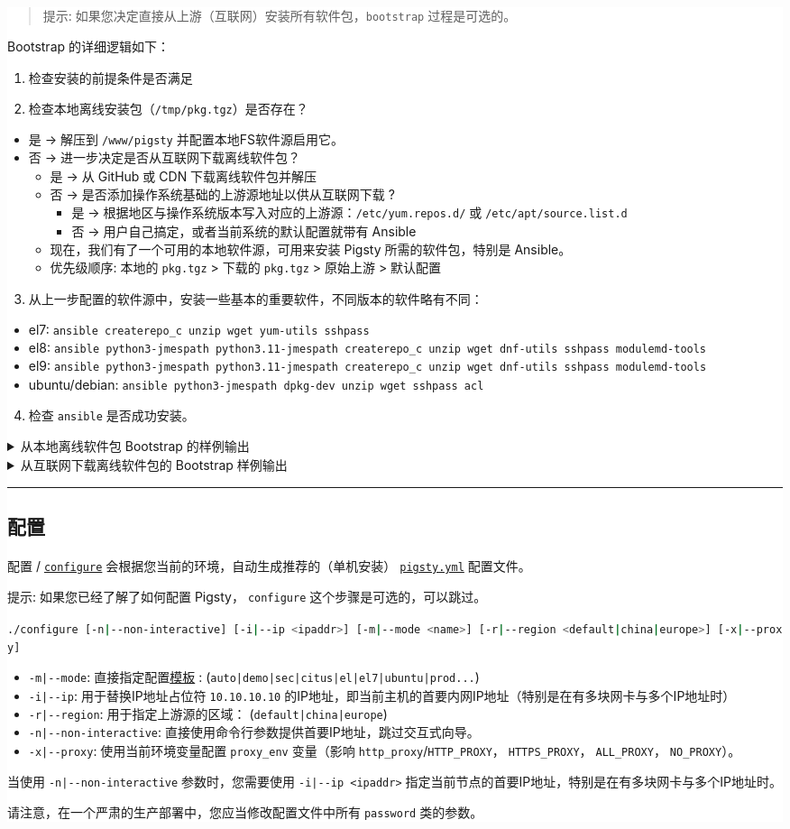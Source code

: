 > 提示: 如果您决定直接从上游（互联网）安装所有软件包，`bootstrap` 过程是可选的。

Bootstrap 的详细逻辑如下：

1. 检查安装的前提条件是否满足

2. 检查本地离线安装包（`/tmp/pkg.tgz`）是否存在？
* 是 -> 解压到 `/www/pigsty` 并配置本地FS软件源启用它。
* 否 -> 进一步决定是否从互联网下载离线软件包？
    * 是 -> 从 GitHub 或 CDN 下载离线软件包并解压
    * 否 -> 是否添加操作系统基础的上游源地址以供从互联网下载 ?
        * 是 -> 根据地区与操作系统版本写入对应的上游源：`/etc/yum.repos.d/` 或 `/etc/apt/source.list.d`
        * 否 -> 用户自己搞定，或者当前系统的默认配置就带有 Ansible
    * 现在，我们有了一个可用的本地软件源，可用来安装 Pigsty 所需的软件包，特别是 Ansible。
    * 优先级顺序: 本地的 `pkg.tgz` > 下载的 `pkg.tgz` > 原始上游 > 默认配置
3. 从上一步配置的软件源中，安装一些基本的重要软件，不同版本的软件略有不同：
  * el7: `ansible createrepo_c unzip wget yum-utils sshpass`
  * el8: `ansible python3-jmespath python3.11-jmespath createrepo_c unzip wget dnf-utils sshpass modulemd-tools`
  * el9: `ansible python3-jmespath python3.11-jmespath createrepo_c unzip wget dnf-utils sshpass modulemd-tools`
  * ubuntu/debian: `ansible python3-jmespath dpkg-dev unzip wget sshpass acl`
4. 检查 `ansible` 是否成功安装。


<details><summary>从本地离线软件包 Bootstrap 的样例输出</summary></details>

<details><summary>从互联网下载离线软件包的 Bootstrap 样例输出</summary></details>





----------------

## 配置

配置 / [`configure`](CONFIG) 会根据您当前的环境，自动生成推荐的（单机安装） [`pigsty.yml`](https://github.com/Vonng/pigsty/blob/master/pigsty.yml) 配置文件。

提示: 如果您已经了解了如何配置 Pigsty， `configure` 这个步骤是可选的，可以跳过。

```bash
./configure [-n|--non-interactive] [-i|--ip <ipaddr>] [-m|--mode <name>] [-r|--region <default|china|europe>] [-x|--proxy]
```

* `-m|--mode`: 直接指定配置[模板](https://github.com/Vonng/pigsty/tree/master/conf/) : (`auto|demo|sec|citus|el|el7|ubuntu|prod...`)
* `-i|--ip`: 用于替换IP地址占位符 `10.10.10.10` 的IP地址，即当前主机的首要内网IP地址（特别是在有多块网卡与多个IP地址时）
* `-r|--region`: 用于指定上游源的区域： (`default|china|europe`)
* `-n|--non-interactive`: 直接使用命令行参数提供首要IP地址，跳过交互式向导。
* `-x|--proxy`: 使用当前环境变量配置 `proxy_env` 变量（影响 `http_proxy`/`HTTP_PROXY`， `HTTPS_PROXY`， `ALL_PROXY`， `NO_PROXY`）。

当使用 `-n|--non-interactive` 参数时，您需要使用 `-i|--ip <ipaddr>` 指定当前节点的首要IP地址，特别是在有多块网卡与多个IP地址时。

请注意，在一个严肃的生产部署中，您应当修改配置文件中所有 `password` 类的参数。
